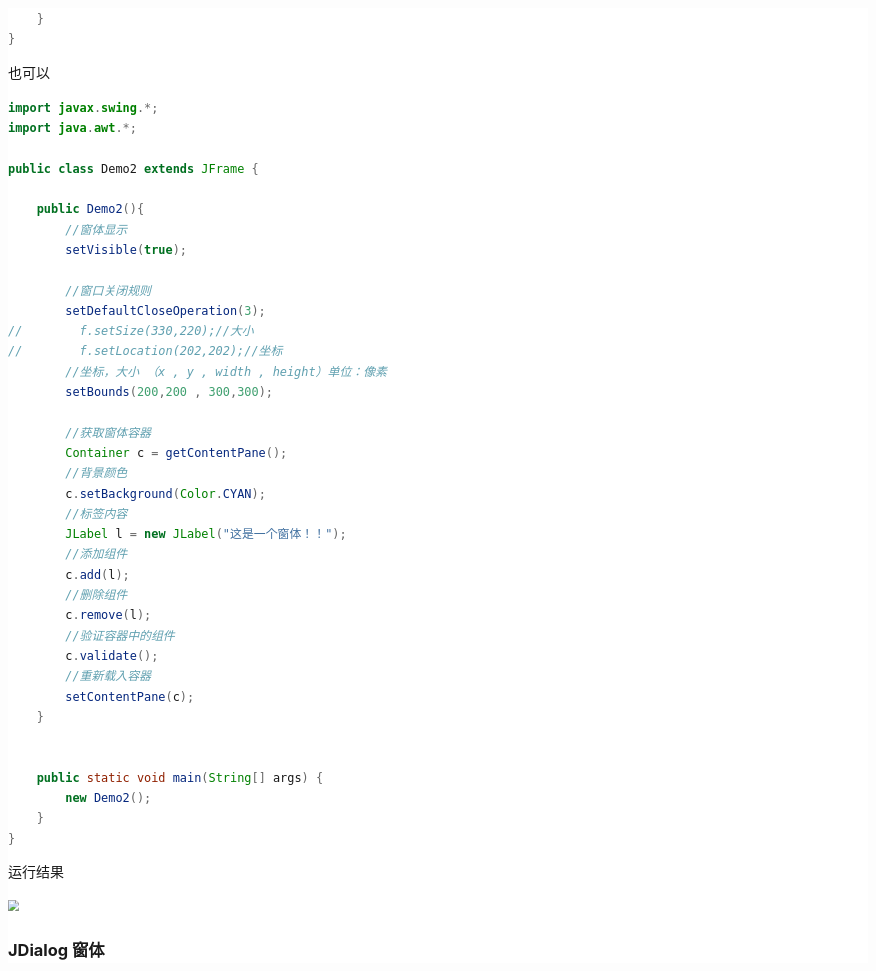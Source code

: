 ```java
    }
}
```

也可以

```java
import javax.swing.*;
import java.awt.*;

public class Demo2 extends JFrame {
    
    public Demo2(){
        //窗体显示
        setVisible(true);
    
        //窗口关闭规则
        setDefaultCloseOperation(3);
//        f.setSize(330,220);//大小
//        f.setLocation(202,202);//坐标
        //坐标，大小 （x , y , width , height）单位：像素
        setBounds(200,200 , 300,300);
    
        //获取窗体容器
        Container c = getContentPane();
        //背景颜色
        c.setBackground(Color.CYAN);
        //标签内容
        JLabel l = new JLabel("这是一个窗体！！");
        //添加组件
        c.add(l);
        //删除组件
        c.remove(l);
        //验证容器中的组件
        c.validate();
        //重新载入容器
        setContentPane(c);
    }
    
    
    public static void main(String[] args) {
        new Demo2();
    }
}
```

运行结果

<img src="https://sanscan12.gitee.io/blogimg/Content/Java/Java01.png" style="zoom: 67%;" />

### JDialog 窗体
